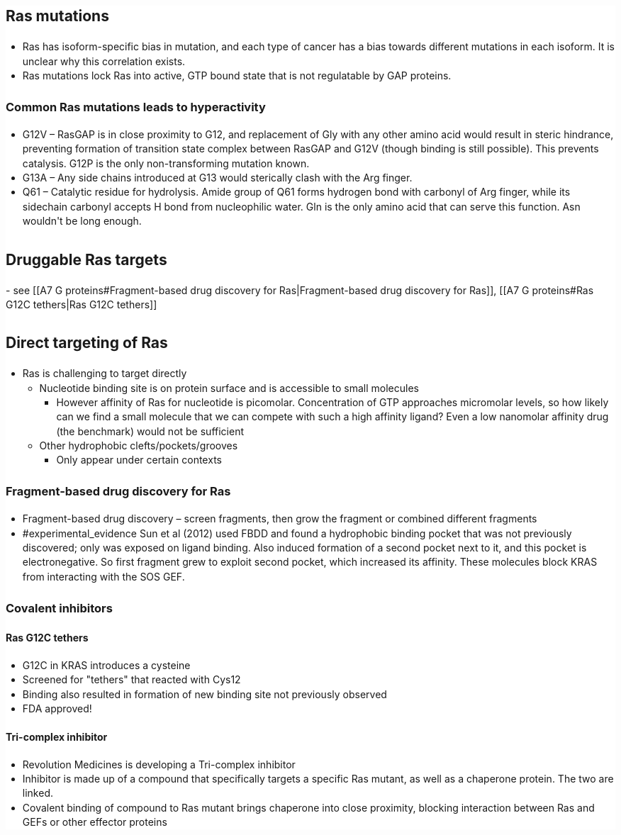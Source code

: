 ## Ras mutations 
- Ras has isoform-specific bias in mutation, and each type of cancer has a bias towards different mutations in each isoform. It is unclear why this correlation exists. 
- Ras mutations lock Ras into active, GTP bound state that is not regulatable by GAP proteins. 

### Common Ras mutations leads to hyperactivity 
- G12V – RasGAP is in close proximity to G12, and replacement of Gly with any other amino acid would result in steric hindrance, preventing formation of transition state complex between RasGAP and G12V (though binding is still possible). This prevents catalysis. G12P is the only non-transforming mutation known. 
- G13A – Any side chains introduced at G13 would sterically clash with the Arg finger.  
- Q61 – Catalytic residue for hydrolysis. Amide group of Q61 forms hydrogen bond with carbonyl of Arg finger, while its sidechain carbonyl accepts H bond from nucleophilic water. Gln is the only amino acid that can serve this function. Asn wouldn't be long enough. 

## Druggable Ras targets
- see [[A7 G proteins#Fragment-based drug discovery for Ras|Fragment-based drug discovery for Ras]], [[A7 G proteins#Ras G12C tethers|Ras G12C tethers]]

## Direct targeting of Ras
- Ras is challenging to target directly 
	-  Nucleotide binding site is on protein surface and is accessible to small molecules 
		- However affinity of Ras for nucleotide is picomolar. Concentration of GTP approaches micromolar levels, so how likely can we find a small molecule that we can compete with such a high affinity ligand? Even a low nanomolar affinity drug (the benchmark) would not be sufficient 
	- Other hydrophobic clefts/pockets/grooves 
		- Only appear under certain contexts 

### Fragment-based drug discovery for Ras
- Fragment-based drug discovery – screen fragments, then grow the fragment or combined different fragments 
- #experimental_evidence Sun et al (2012) used FBDD and found a hydrophobic binding pocket that was not previously discovered; only was exposed on ligand binding. Also induced formation of a second pocket next to it, and this pocket is electronegative. So first fragment grew to exploit second pocket, which increased its affinity. These molecules block KRAS from interacting with the SOS GEF. 

### Covalent inhibitors 
#### Ras G12C tethers 
- G12C in KRAS introduces a cysteine
- Screened for "tethers" that reacted with Cys12 
- Binding also resulted in formation of new binding site not previously observed 
- FDA approved! 

#### Tri-complex inhibitor 
- Revolution Medicines is developing a Tri-complex inhibitor 
- Inhibitor is made up of a compound that specifically targets a specific Ras mutant, as well as a chaperone protein. The two are linked. 
- Covalent binding of compound to Ras mutant brings chaperone into close proximity, blocking interaction between Ras and GEFs or other effector proteins 
